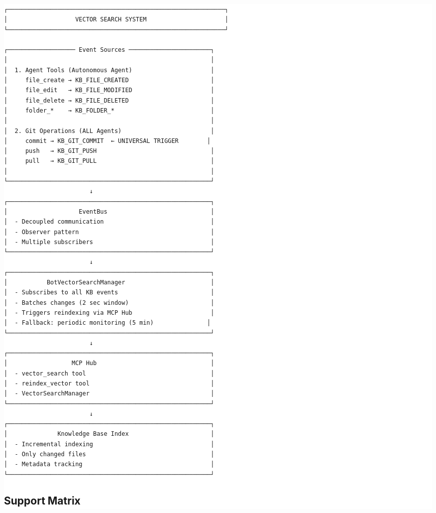 ```
┌─────────────────────────────────────────────────────────────┐
│                   VECTOR SEARCH SYSTEM                      │
└─────────────────────────────────────────────────────────────┘

┌─────────────────── Event Sources ───────────────────────┐
│                                                         │
│  1. Agent Tools (Autonomous Agent)                      │
│     file_create → KB_FILE_CREATED                       │
│     file_edit   → KB_FILE_MODIFIED                      │
│     file_delete → KB_FILE_DELETED                       │
│     folder_*    → KB_FOLDER_*                           │
│                                                         │
│  2. Git Operations (ALL Agents)                         │
│     commit → KB_GIT_COMMIT  ← UNIVERSAL TRIGGER        │
│     push   → KB_GIT_PUSH                                │
│     pull   → KB_GIT_PULL                                │
│                                                         │
└─────────────────────────────────────────────────────────┘
                        ↓
┌─────────────────────────────────────────────────────────┐
│                    EventBus                             │
│  - Decoupled communication                              │
│  - Observer pattern                                     │
│  - Multiple subscribers                                 │
└─────────────────────────────────────────────────────────┘
                        ↓
┌─────────────────────────────────────────────────────────┐
│           BotVectorSearchManager                        │
│  - Subscribes to all KB events                          │
│  - Batches changes (2 sec window)                       │
│  - Triggers reindexing via MCP Hub                      │
│  - Fallback: periodic monitoring (5 min)               │
└─────────────────────────────────────────────────────────┘
                        ↓
┌─────────────────────────────────────────────────────────┐
│                  MCP Hub                                │
│  - vector_search tool                                   │
│  - reindex_vector tool                                  │
│  - VectorSearchManager                                  │
└─────────────────────────────────────────────────────────┘
                        ↓
┌─────────────────────────────────────────────────────────┐
│              Knowledge Base Index                       │
│  - Incremental indexing                                 │
│  - Only changed files                                   │
│  - Metadata tracking                                    │
└─────────────────────────────────────────────────────────┘
```

## Support Matrix

